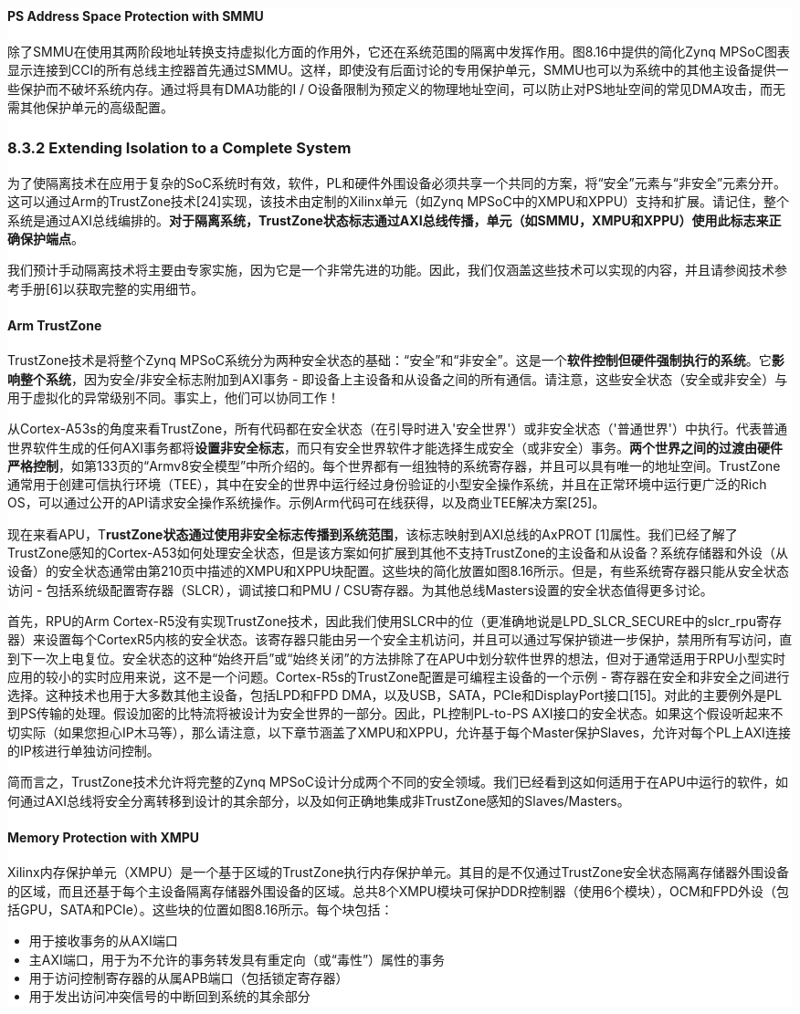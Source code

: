 #### PS Address Space Protection with SMMU
除了SMMU在使用其两阶段地址转换支持虚拟化方面的作用外，它还在系统范围的隔离中发挥作用。图8.16中提供的简化Zynq MPSoC图表显示连接到CCI的所有总线主控器首先通过SMMU。这样，即使没有后面讨论的专用保护单元，SMMU也可以为系统中的其他主设备提供一些保护而不破坏系统内存。通过将具有DMA功能的I / O设备限制为预定义的物理地址空间，可以防止对PS地址空间的常见DMA攻击，而无需其他保护单元的高级配置。


### 8.3.2  Extending Isolation to a Complete System
为了使隔离技术在应用于复杂的SoC系统时有效，软件，PL和硬件外围设备必须共享一个共同的方案，将“安全”元素与“非安全”元素分开。这可以通过Arm的TrustZone技术[24]实现，该技术由定制的Xilinx单元（如Zynq MPSoC中的XMPU和XPPU）支持和扩展。请记住，整个系统是通过AXI总线编排的。**对于隔离系统，TrustZone状态标志通过AXI总线传播，单元（如SMMU，XMPU和XPPU）使用此标志来正确保护端点**。

我们预计手动隔离技术将主要由专家实施，因为它是一个非常先进的功能。因此，我们仅涵盖这些技术可以实现的内容，并且请参阅技术参考手册[6]以获取完整的实用细节。


#### Arm TrustZone
TrustZone技术是将整个Zynq MPSoC系统分为两种安全状态的基础：“安全”和“非安全”。这是一个**软件控制但硬件强制执行的系统**。它**影响整个系统**，因为安全/非安全标志附加到AXI事务 - 即设备上主设备和从设备之间的所有通信。请注意，这些安全状态（安全或非安全）与用于虚拟化的异常级别不同。事实上，他们可以协同工作！

从Cortex-A53s的角度来看TrustZone，所有代码都在安全状态（在引导时进入'安全世界'）或非安全状态（'普通世界'）中执行。代表普通世界软件生成的任何AXI事务都将**设置非安全标志**，而只有安全世界软件才能选择生成安全（或非安全）事务。**两个世界之间的过渡由硬件严格控制**，如第133页的“Armv8安全模型”中所介绍的。每个世界都有一组独特的系统寄存器，并且可以具有唯一的地址空间。TrustZone通常用于创建可信执行环境（TEE），其中在安全的世界中运行经过身份验证的小型安全操作系统，并且在正常环境中运行更广泛的Rich OS，可以通过公开的API请求安全操作系统操作。示例Arm代码可在线获得，以及商业TEE解决方案[25]。

现在来看APU，T**rustZone状态通过使用非安全标志传播到系统范围**，该标志映射到AXI总线的AxPROT [1]属性。我们已经了解了TrustZone感知的Cortex-A53如何处理安全状态，但是该方案如何扩展到其他不支持TrustZone的主设备和从设备？系统存储器和外设（从设备）的安全状态通常由第210页中描述的XMPU和XPPU块配置。这些块的简化放置如图8.16所示。但是，有些系统寄存器只能从安全状态访问 - 包括系统级配置寄存器（SLCR），调试接口和PMU / CSU寄存器。为其他总线Masters设置的安全状态值得更多讨论。

首先，RPU的Arm Cortex-R5没有实现TrustZone技术，因此我们使用SLCR中的位（更准确地说是LPD_SLCR_SECURE中的slcr_rpu寄存器）来设置每个CortexR5内核的安全状态。该寄存器只能由另一个安全主机访问，并且可以通过写保护锁进一步保护，禁用所有写访问，直到下一次上电复位。安全状态的这种“始终开启”或“始终关闭”的方法排除了在APU中划分软件世界的想法，但对于通常适用于RPU小型实时应用的较小的实时应用来说，这不是一个问题。Cortex-R5s的TrustZone配置是可编程主设备的一个示例 - 寄存器在安全和非安全之间进行选择。这种技术也用于大多数其他主设备，包括LPD和FPD DMA，以及USB，SATA，PCIe和DisplayPort接口[15]。对此的主要例外是PL到PS传输的处理。假设加密的比特流将被设计为安全世界的一部分。因此，PL控制PL-to-PS AXI接口的安全状态。如果这个假设听起来不切实际（如果您担心IP木马等），那么请注意，以下章节涵盖了XMPU和XPPU，允许基于每个Master保护Slaves，允许对每个PL上AXI连接的IP核进行单独访问控制。

简而言之，TrustZone技术允许将完整的Zynq MPSoC设计分成两个不同的安全领域。我们已经看到这如何适用于在APU中运行的软件，如何通过AXI总线将安全分离转移到设计的其余部分，以及如何正确地集成非TrustZone感知的Slaves/Masters。

#### Memory Protection with XMPU
Xilinx内存保护单元（XMPU）是一个基于区域的TrustZone执行内存保护单元。其目的是不仅通过TrustZone安全状态隔离存储器外围设备的区域，而且还基于每个主设备隔离存储器外围设备的区域。总共8个XMPU模块可保护DDR控制器（使用6个模块），OCM和FPD外设（包括GPU，SATA和PCIe）。这些块的位置如图8.16所示。每个块包括：
- 用于接收事务的从AXI端口
- 主AXI端口，用于为不允许的事务转发具有重定向（或“毒性”）属性的事务
- 用于访问控制寄存器的从属APB端口（包括锁定寄存器）
- 用于发出访问冲突信号的中断回到系统的其余部分
